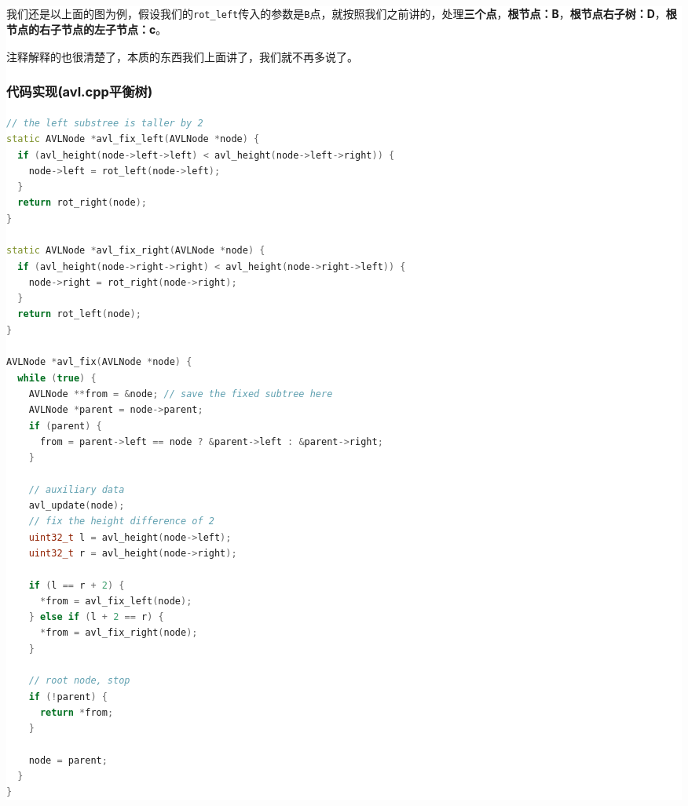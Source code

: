 我们还是以上面的图为例，假设我们的`rot_left`传入的参数是`B`点，就按照我们之前讲的，处理**三个点**，**根节点：B**，**根节点右子树：D**，**根节点的右子节点的左子节点：c**。

注释解释的也很清楚了，本质的东西我们上面讲了，我们就不再多说了。

### 代码实现(avl.cpp平衡树)

```cpp
// the left substree is taller by 2
static AVLNode *avl_fix_left(AVLNode *node) {
  if (avl_height(node->left->left) < avl_height(node->left->right)) {
    node->left = rot_left(node->left);
  }
  return rot_right(node);
}

static AVLNode *avl_fix_right(AVLNode *node) {
  if (avl_height(node->right->right) < avl_height(node->right->left)) {
    node->right = rot_right(node->right);
  }
  return rot_left(node);
}

AVLNode *avl_fix(AVLNode *node) {
  while (true) {
    AVLNode **from = &node; // save the fixed subtree here
    AVLNode *parent = node->parent;
    if (parent) {
      from = parent->left == node ? &parent->left : &parent->right;
    }

    // auxiliary data
    avl_update(node);
    // fix the height difference of 2
    uint32_t l = avl_height(node->left);
    uint32_t r = avl_height(node->right);

    if (l == r + 2) {
      *from = avl_fix_left(node);
    } else if (l + 2 == r) {
      *from = avl_fix_right(node);
    }

    // root node, stop
    if (!parent) {
      return *from;
    }

    node = parent;
  }
}
```
